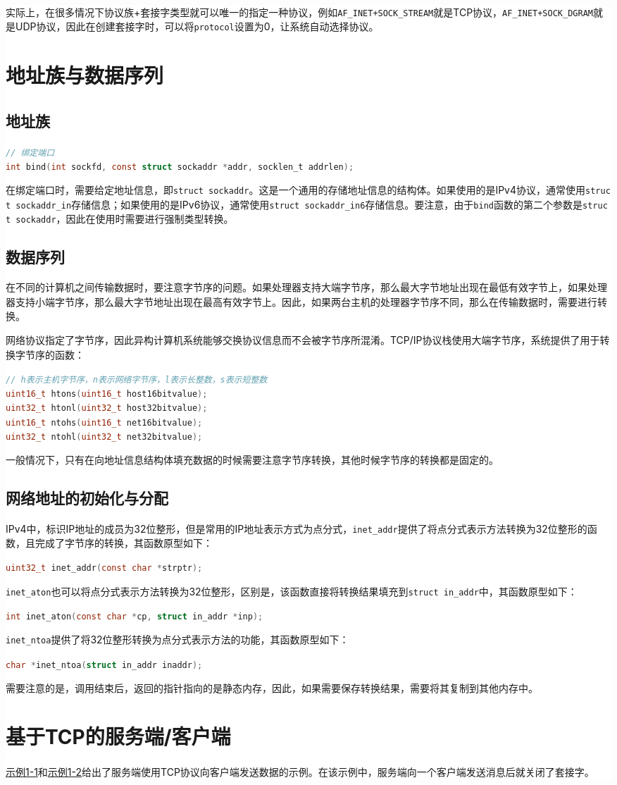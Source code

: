 实际上，在很多情况下协议族+套接字类型就可以唯一的指定一种协议，例如`AF_INET+SOCK_STREAM`就是TCP协议，`AF_INET+SOCK_DGRAM`就是UDP协议，因此在创建套接字时，可以将`protocol`设置为0，让系统自动选择协议。

# 地址族与数据序列

## 地址族

```c
// 绑定端口
int bind(int sockfd, const struct sockaddr *addr, socklen_t addrlen);
```

在绑定端口时，需要给定地址信息，即`struct sockaddr`。这是一个通用的存储地址信息的结构体。如果使用的是IPv4协议，通常使用`struct sockaddr_in`存储信息；如果使用的是IPv6协议，通常使用`struct sockaddr_in6`存储信息。要注意，由于`bind`函数的第二个参数是`struct sockaddr`，因此在使用时需要进行强制类型转换。

## 数据序列

在不同的计算机之间传输数据时，要注意字节序的问题。如果处理器支持大端字节序，那么最大字节地址出现在最低有效字节上，如果处理器支持小端字节序，那么最大字节地址出现在最高有效字节上。因此，如果两台主机的处理器字节序不同，那么在传输数据时，需要进行转换。

网络协议指定了字节序，因此异构计算机系统能够交换协议信息而不会被字节序所混淆。TCP/IP协议栈使用大端字节序，系统提供了用于转换字节序的函数： 

```c
// h表示主机字节序，n表示网络字节序，l表示长整数，s表示短整数
uint16_t htons(uint16_t host16bitvalue);
uint32_t htonl(uint32_t host32bitvalue);
uint16_t ntohs(uint16_t net16bitvalue);
uint32_t ntohl(uint32_t net32bitvalue);
```

一般情况下，只有在向地址信息结构体填充数据的时候需要注意字节序转换，其他时候字节序的转换都是固定的。

## 网络地址的初始化与分配

IPv4中，标识IP地址的成员为32位整形，但是常用的IP地址表示方式为点分式，`inet_addr`提供了将点分式表示方法转换为32位整形的函数，且完成了字节序的转换，其函数原型如下：
```c
uint32_t inet_addr(const char *strptr);
```

`inet_aton`也可以将点分式表示方法转换为32位整形，区别是，该函数直接将转换结果填充到`struct in_addr`中，其函数原型如下：
```c
int inet_aton(const char *cp, struct in_addr *inp);
```

`inet_ntoa`提供了将32位整形转换为点分式表示方法的功能，其函数原型如下：
```c
char *inet_ntoa(struct in_addr inaddr);
```
需要注意的是，调用结束后，返回的指针指向的是静态内存，因此，如果需要保存转换结果，需要将其复制到其他内存中。

# 基于TCP的服务端/客户端

[示例1-1](https://github.com/TypeFloat/Learning-APUE/blob/main/tcp_ip/ch1/hello_server.c)和[示例1-2](https://github.com/TypeFloat/Learning-APUE/blob/main/tcp_ip/ch1/hello_client.c)给出了服务端使用TCP协议向客户端发送数据的示例。在该示例中，服务端向一个客户端发送消息后就关闭了套接字。
